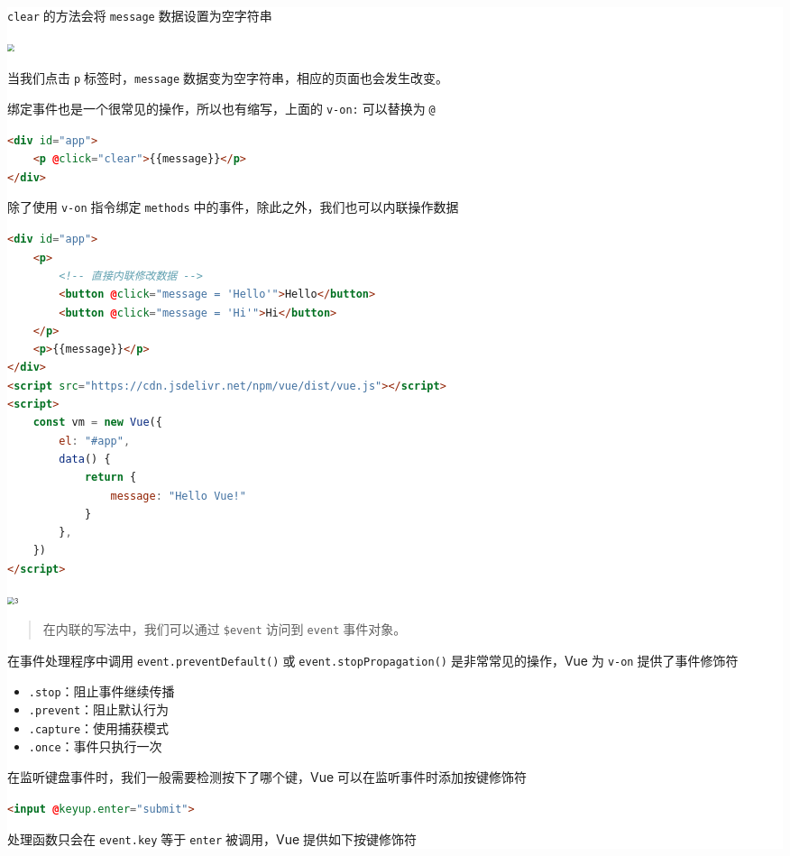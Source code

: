 `clear` 的方法会将 `message` 数据设置为空字符串

<img src="https://cdn.jsdelivr.net/gh/LastKnightCoder/ImgHosting2/20210327202201.gif" style="zoom:50%;" />

当我们点击 `p` 标签时，`message` 数据变为空字符串，相应的页面也会发生改变。

绑定事件也是一个很常见的操作，所以也有缩写，上面的 `v-on:` 可以替换为 `@`

```html
<div id="app">
    <p @click="clear">{{message}}</p>
</div>
```

除了使用 `v-on` 指令绑定 `methods` 中的事件，除此之外，我们也可以内联操作数据

```html
<div id="app">
    <p>
        <!-- 直接内联修改数据 -->
        <button @click="message = 'Hello'">Hello</button>
        <button @click="message = 'Hi'">Hi</button>
    </p>
    <p>{{message}}</p>
</div>
<script src="https://cdn.jsdelivr.net/npm/vue/dist/vue.js"></script>
<script>
    const vm = new Vue({
        el: "#app",
        data() {
            return {
                message: "Hello Vue!"
            }
        },
    })
</script>
```

<img src="https://cdn.jsdelivr.net/gh/LastKnightCoder/ImgHosting2/20210329131030.gif" alt="3" style="zoom:50%;" />

> 在内联的写法中，我们可以通过 `$event` 访问到 `event` 事件对象。

在事件处理程序中调用 `event.preventDefault()` 或 `event.stopPropagation()` 是非常常见的操作，Vue 为 `v-on` 提供了事件修饰符

- `.stop`：阻止事件继续传播
- `.prevent`：阻止默认行为
- `.capture`：使用捕获模式
- `.once`：事件只执行一次

在监听键盘事件时，我们一般需要检测按下了哪个键，Vue 可以在监听事件时添加按键修饰符

```html
<input @keyup.enter="submit">
```

处理函数只会在 `event.key` 等于 `enter` 被调用，Vue 提供如下按键修饰符

